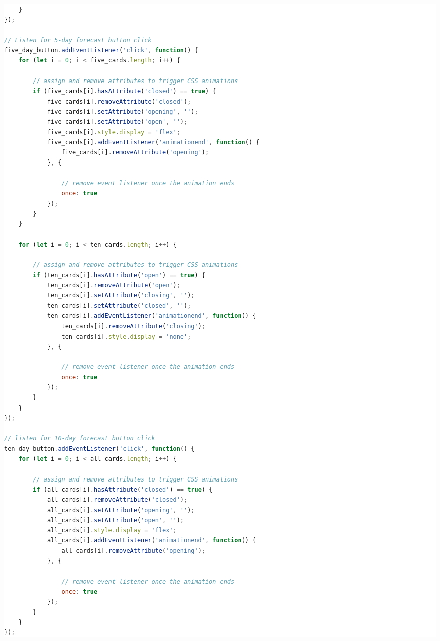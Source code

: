 ```javascript
    }
});

// Listen for 5-day forecast button click
five_day_button.addEventListener('click', function() {
    for (let i = 0; i < five_cards.length; i++) {

        // assign and remove attributes to trigger CSS animations
        if (five_cards[i].hasAttribute('closed') == true) {
            five_cards[i].removeAttribute('closed');
            five_cards[i].setAttribute('opening', '');
            five_cards[i].setAttribute('open', '');
            five_cards[i].style.display = 'flex';
            five_cards[i].addEventListener('animationend', function() {
                five_cards[i].removeAttribute('opening');
            }, {

                // remove event listener once the animation ends
                once: true
            });
        }
    }

    for (let i = 0; i < ten_cards.length; i++) {

        // assign and remove attributes to trigger CSS animations
        if (ten_cards[i].hasAttribute('open') == true) {
            ten_cards[i].removeAttribute('open');
            ten_cards[i].setAttribute('closing', '');
            ten_cards[i].setAttribute('closed', '');
            ten_cards[i].addEventListener('animationend', function() {
                ten_cards[i].removeAttribute('closing');
                ten_cards[i].style.display = 'none';
            }, {

                // remove event listener once the animation ends
                once: true
            });
        }
    }
});

// listen for 10-day forecast button click
ten_day_button.addEventListener('click', function() {
    for (let i = 0; i < all_cards.length; i++) {

        // assign and remove attributes to trigger CSS animations
        if (all_cards[i].hasAttribute('closed') == true) {
            all_cards[i].removeAttribute('closed');
            all_cards[i].setAttribute('opening', '');
            all_cards[i].setAttribute('open', '');
            all_cards[i].style.display = 'flex';
            all_cards[i].addEventListener('animationend', function() {
                all_cards[i].removeAttribute('opening');
            }, {

                // remove event listener once the animation ends
                once: true
            });
        }
    }
});

```